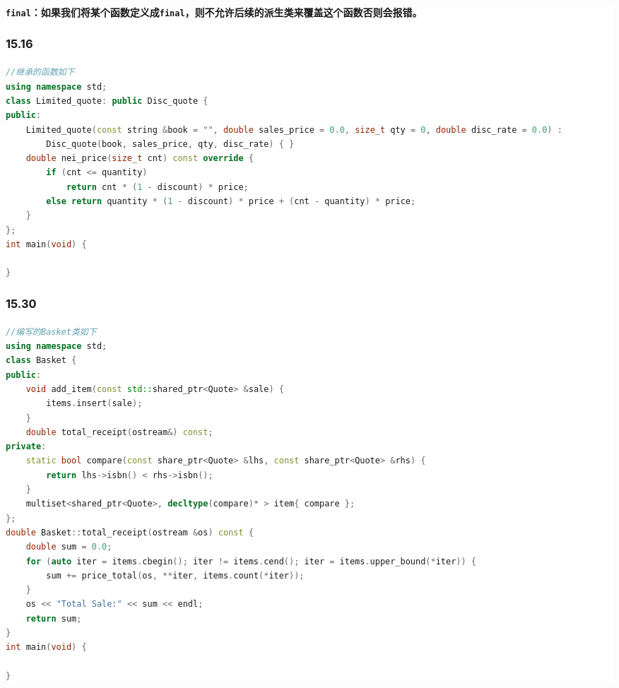 #### `final`：如果我们将某个函数定义成`final`，则不允许后续的派生类来覆盖这个函数否则会报错。

### 15.16

```c++
//继承的函数如下
using namespace std;
class Limited_quote: public Disc_quote {
public:
	Limited_quote(const string &book = "", double sales_price = 0.0, size_t qty = 0, double disc_rate = 0.0) :
		Disc_quote(book, sales_price, qty, disc_rate) { }
	double nei_price(size_t cnt) const override {
		if (cnt <= quantity)
			return cnt * (1 - discount) * price;
		else return quantity * (1 - discount) * price + (cnt - quantity) * price;
	}
};
int main(void) {

}
```

### 15.30

```c++
//编写的Basket类如下
using namespace std;
class Basket {
public:
	void add_item(const std::shared_ptr<Quote> &sale) {
		items.insert(sale);
	}
	double total_receipt(ostream&) const;
private:
	static bool compare(const share_ptr<Quote> &lhs, const share_ptr<Quote> &rhs) {
		return lhs->isbn() < rhs->isbn();
	}
	multiset<shared_ptr<Quote>, decltype(compare)* > item{ compare };
};
double Basket::total_receipt(ostream &os) const {
	double sum = 0.0;
	for (auto iter = items.cbegin(); iter != items.cend(); iter = items.upper_bound(*iter)) {
		sum += price_total(os, **iter, items.count(*iter));
	}
	os << "Total Sale:" << sum << endl;
	return sum;
}
int main(void) {

}
```

